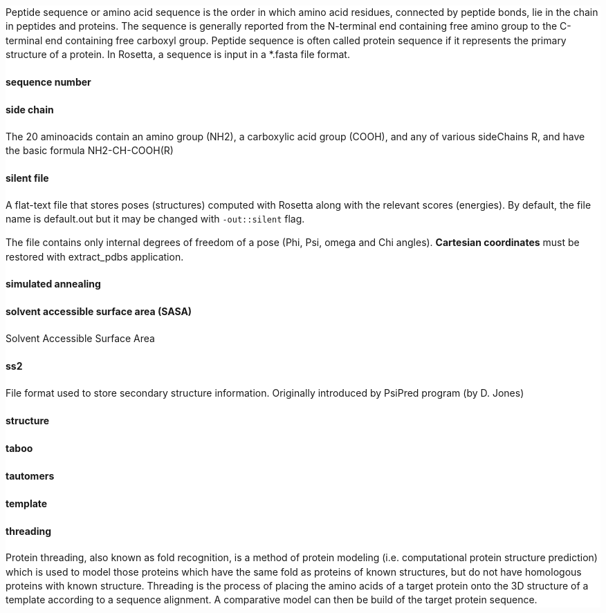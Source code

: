Peptide sequence or amino acid sequence is the order in which amino acid
residues, connected by peptide bonds, lie in the chain in peptides and
proteins. The sequence is generally reported from the N-terminal end
containing free amino group to the C-terminal end containing free
carboxyl group. Peptide sequence is often called protein sequence if it
represents the primary structure of a protein. In Rosetta, a sequence is
input in a \*.fasta file format.

#### sequence number

#### side chain

The 20 aminoacids contain an amino group (NH2), a carboxylic acid group (COOH), and any of various sideChains R, and have the basic formula NH2-CH-COOH(R) 

#### silent file

A flat-text file that stores poses (structures) computed with Rosetta along with the relevant scores (energies). By default, the file name is default.out but it may be changed with `-out::silent` flag.

The file contains only internal degrees of freedom of a pose (Phi, Psi, omega and Chi angles). 
**Cartesian coordinates** must be restored with extract_pdbs application. 

#### simulated annealing

#### solvent accessible surface area (SASA)

Solvent Accessible Surface Area

#### ss2

File format used to store secondary structure information. Originally introduced by PsiPred program (by D. Jones) 

#### structure

#### taboo

#### tautomers

#### template

#### threading

Protein threading, also known as fold recognition, is a method of
protein modeling (i.e. computational protein structure prediction) which
is used to model those proteins which have the same fold as proteins of
known structures, but do not have
homologous
proteins with known structure. Threading is the process of placing the
amino acids of a target protein onto the 3D structure of a template
according to a sequence alignment. A comparative model can then be build
of the target protein sequence.
